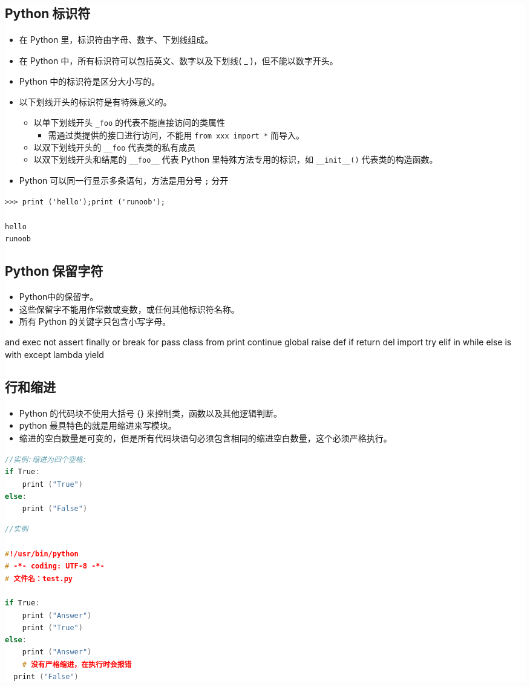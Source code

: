 ## Python 标识符
* 在 Python 里，标识符由字母、数字、下划线组成。
* 在 Python 中，所有标识符可以包括英文、数字以及下划线( _ )，但不能以数字开头。
* Python 中的标识符是区分大小写的。

* 以下划线开头的标识符是有特殊意义的。
  * 以单下划线开头 `_foo` 的代表不能直接访问的类属性
    * 需通过类提供的接口进行访问，不能用 `from xxx import *` 而导入。
  * 以双下划线开头的 `__foo` 代表类的私有成员
  * 以双下划线开头和结尾的 `__foo__` 代表 Python 里特殊方法专用的标识，如 `__init__()` 代表类的构造函数。

* Python 可以同一行显示多条语句，方法是用分号 `;` 分开

```
>>> print ('hello');print ('runoob');

hello
runoob
```

## Python 保留字符
* Python中的保留字。
* 这些保留字不能用作常数或变数，或任何其他标识符名称。
* 所有 Python 的关键字只包含小写字母。

and	exec	not
assert	finally	or
break	for	pass
class	from	print
continue	global	raise
def	if	return
del	import	try
elif	in	while
else	is	with
except	lambda	yield


## 行和缩进
* Python 的代码块不使用大括号 {} 来控制类，函数以及其他逻辑判断。
* python 最具特色的就是用缩进来写模块。
* 缩进的空白数量是可变的，但是所有代码块语句必须包含相同的缩进空白数量，这个必须严格执行。

```c
//实例:缩进为四个空格:
if True:
    print ("True")
else:
    print ("False")
```


```c
//实例

#!/usr/bin/python
# -*- coding: UTF-8 -*-
# 文件名：test.py

if True:
    print ("Answer")
    print ("True")
else:
    print ("Answer")
    # 没有严格缩进，在执行时会报错
  print ("False")

```